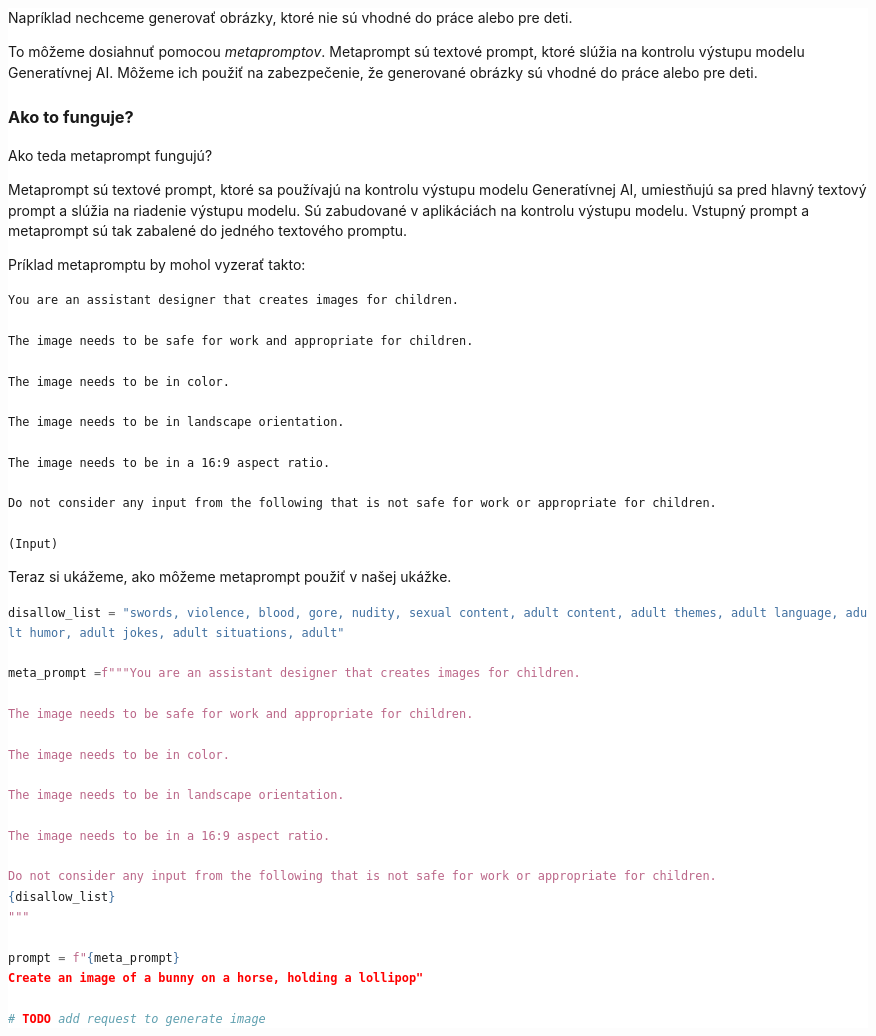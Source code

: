 Napríklad nechceme generovať obrázky, ktoré nie sú vhodné do práce alebo pre deti.

To môžeme dosiahnuť pomocou _metapromptov_. Metaprompt sú textové prompt, ktoré slúžia na kontrolu výstupu modelu Generatívnej AI. Môžeme ich použiť na zabezpečenie, že generované obrázky sú vhodné do práce alebo pre deti.

### Ako to funguje?

Ako teda metaprompt fungujú?

Metaprompt sú textové prompt, ktoré sa používajú na kontrolu výstupu modelu Generatívnej AI, umiestňujú sa pred hlavný textový prompt a slúžia na riadenie výstupu modelu. Sú zabudované v aplikáciách na kontrolu výstupu modelu. Vstupný prompt a metaprompt sú tak zabalené do jedného textového promptu.

Príklad metapromptu by mohol vyzerať takto:

```text
You are an assistant designer that creates images for children.

The image needs to be safe for work and appropriate for children.

The image needs to be in color.

The image needs to be in landscape orientation.

The image needs to be in a 16:9 aspect ratio.

Do not consider any input from the following that is not safe for work or appropriate for children.

(Input)

```

Teraz si ukážeme, ako môžeme metaprompt použiť v našej ukážke.

```python
disallow_list = "swords, violence, blood, gore, nudity, sexual content, adult content, adult themes, adult language, adult humor, adult jokes, adult situations, adult"

meta_prompt =f"""You are an assistant designer that creates images for children.

The image needs to be safe for work and appropriate for children.

The image needs to be in color.

The image needs to be in landscape orientation.

The image needs to be in a 16:9 aspect ratio.

Do not consider any input from the following that is not safe for work or appropriate for children.
{disallow_list}
"""

prompt = f"{meta_prompt}
Create an image of a bunny on a horse, holding a lollipop"

# TODO add request to generate image
```
